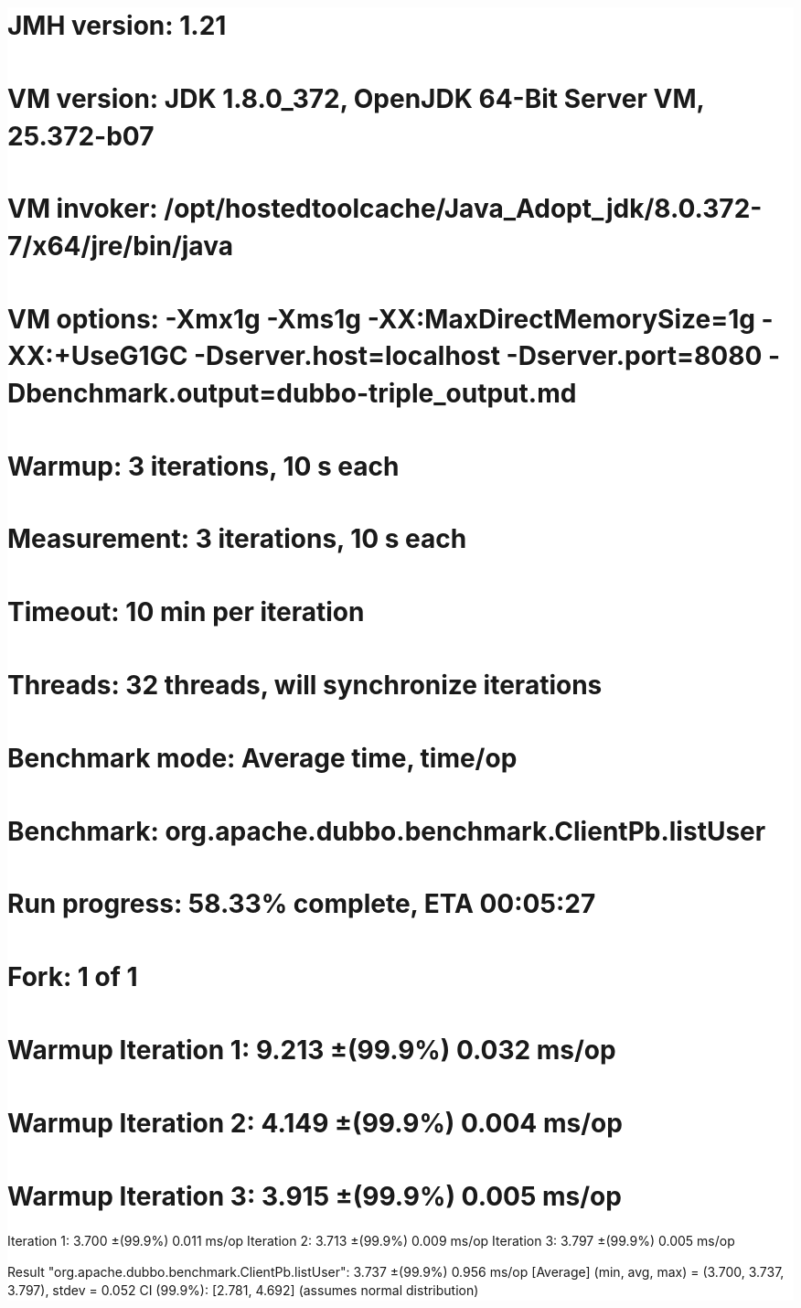 
# JMH version: 1.21
# VM version: JDK 1.8.0_372, OpenJDK 64-Bit Server VM, 25.372-b07
# VM invoker: /opt/hostedtoolcache/Java_Adopt_jdk/8.0.372-7/x64/jre/bin/java
# VM options: -Xmx1g -Xms1g -XX:MaxDirectMemorySize=1g -XX:+UseG1GC -Dserver.host=localhost -Dserver.port=8080 -Dbenchmark.output=dubbo-triple_output.md
# Warmup: 3 iterations, 10 s each
# Measurement: 3 iterations, 10 s each
# Timeout: 10 min per iteration
# Threads: 32 threads, will synchronize iterations
# Benchmark mode: Average time, time/op
# Benchmark: org.apache.dubbo.benchmark.ClientPb.listUser

# Run progress: 58.33% complete, ETA 00:05:27
# Fork: 1 of 1
# Warmup Iteration   1: 9.213 ±(99.9%) 0.032 ms/op
# Warmup Iteration   2: 4.149 ±(99.9%) 0.004 ms/op
# Warmup Iteration   3: 3.915 ±(99.9%) 0.005 ms/op
Iteration   1: 3.700 ±(99.9%) 0.011 ms/op
Iteration   2: 3.713 ±(99.9%) 0.009 ms/op
Iteration   3: 3.797 ±(99.9%) 0.005 ms/op


Result "org.apache.dubbo.benchmark.ClientPb.listUser":
  3.737 ±(99.9%) 0.956 ms/op [Average]
  (min, avg, max) = (3.700, 3.737, 3.797), stdev = 0.052
  CI (99.9%): [2.781, 4.692] (assumes normal distribution)
